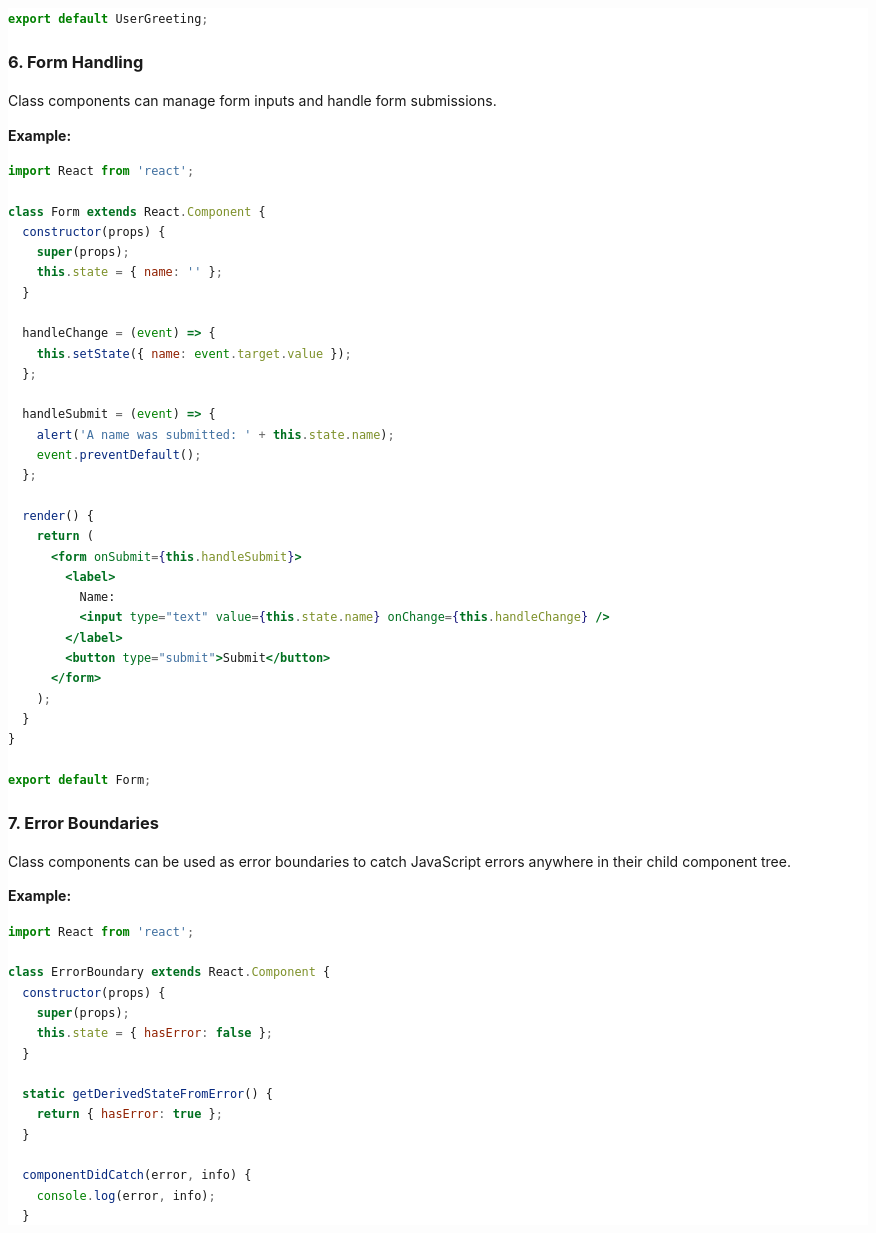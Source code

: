 ```jsx
export default UserGreeting;
```

### 6. Form Handling

Class components can manage form inputs and handle form submissions.

**Example:**

```jsx
import React from 'react';

class Form extends React.Component {
  constructor(props) {
    super(props);
    this.state = { name: '' };
  }

  handleChange = (event) => {
    this.setState({ name: event.target.value });
  };

  handleSubmit = (event) => {
    alert('A name was submitted: ' + this.state.name);
    event.preventDefault();
  };

  render() {
    return (
      <form onSubmit={this.handleSubmit}>
        <label>
          Name:
          <input type="text" value={this.state.name} onChange={this.handleChange} />
        </label>
        <button type="submit">Submit</button>
      </form>
    );
  }
}

export default Form;
```

### 7. Error Boundaries

Class components can be used as error boundaries to catch JavaScript errors anywhere in their child component tree.

**Example:**

```jsx
import React from 'react';

class ErrorBoundary extends React.Component {
  constructor(props) {
    super(props);
    this.state = { hasError: false };
  }

  static getDerivedStateFromError() {
    return { hasError: true };
  }

  componentDidCatch(error, info) {
    console.log(error, info);
  }
```